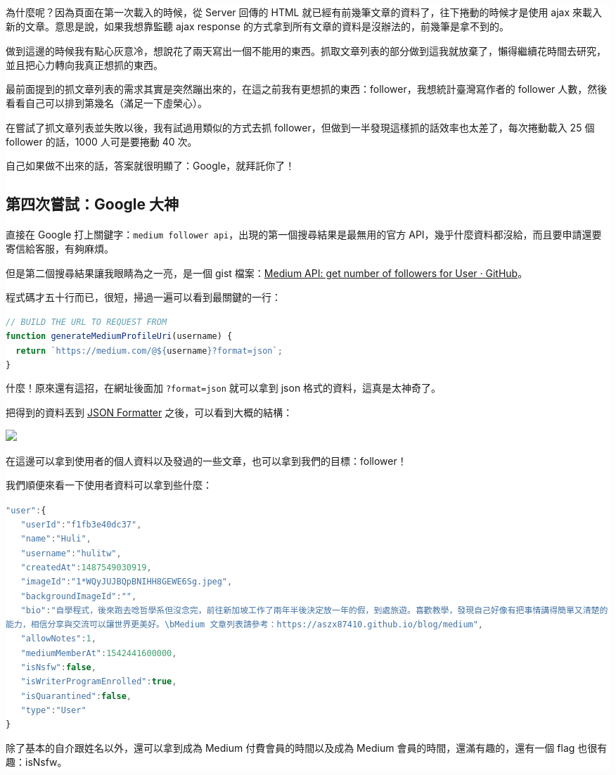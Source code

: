 為什麼呢？因為頁面在第一次載入的時候，從 Server 回傳的 HTML 就已經有前幾筆文章的資料了，往下捲動的時候才是使用 ajax 來載入新的文章。意思是說，如果我想靠監聽 ajax response 的方式拿到所有文章的資料是沒辦法的，前幾筆是拿不到的。

做到這邊的時候我有點心灰意冷，想說花了兩天寫出一個不能用的東西。抓取文章列表的部分做到這我就放棄了，懶得繼續花時間去研究，並且把心力轉向我真正想抓的東西。

最前面提到的抓文章列表的需求其實是突然蹦出來的，在這之前我有更想抓的東西：follower，我想統計臺灣寫作者的 follower 人數，然後看看自己可以排到第幾名（滿足一下虛榮心）。

在嘗試了抓文章列表並失敗以後，我有試過用類似的方式去抓 follower，但做到一半發現這樣抓的話效率也太差了，每次捲動載入 25 個 follower 的話，1000 人可是要捲動 40 次。

自己如果做不出來的話，答案就很明顯了：Google，就拜託你了！

## 第四次嘗試：Google 大神

直接在 Google 打上關鍵字：`medium follower api`，出現的第一個搜尋結果是最無用的官方 API，幾乎什麼資料都沒給，而且要申請還要寄信給客服，有夠麻煩。

但是第二個搜尋結果讓我眼睛為之一亮，是一個 gist 檔案：[Medium API: get number of followers for User · GitHub](https://gist.github.com/newhouse/843c444ddefe084ea7f01603627dbcfd)。

程式碼才五十行而已，很短，掃過一遍可以看到最關鍵的一行：

``` js
// BUILD THE URL TO REQUEST FROM
function generateMediumProfileUri(username) {
  return `https://medium.com/@${username}?format=json`;
}
```

什麼！原來還有這招，在網址後面加 `?format=json` 就可以拿到 json 格式的資料，這真是太神奇了。

把得到的資料丟到 [JSON Formatter](https://jsonformatter.curiousconcept.com/) 之後，可以看到大概的結構：

![](/img/huli/medium/p3.png)

在這邊可以拿到使用者的個人資料以及發過的一些文章，也可以拿到我們的目標：follower！

我們順便來看一下使用者資料可以拿到些什麼：

``` js
"user":{  
   "userId":"f1fb3e40dc37",
   "name":"Huli",
   "username":"hulitw",
   "createdAt":1487549030919,
   "imageId":"1*WQyJUJBQpBNIHH8GEWE6Sg.jpeg",
   "backgroundImageId":"",
   "bio":"自學程式，後來跑去唸哲學系但沒念完，前往新加坡工作了兩年半後決定放一年的假，到處旅遊。喜歡教學，發現自己好像有把事情講得簡單又清楚的能力，相信分享與交流可以讓世界更美好。\bMedium 文章列表請參考：https://aszx87410.github.io/blog/medium",
   "allowNotes":1,
   "mediumMemberAt":1542441600000,
   "isNsfw":false,
   "isWriterProgramEnrolled":true,
   "isQuarantined":false,
   "type":"User"
}
```

除了基本的自介跟姓名以外，還可以拿到成為 Medium 付費會員的時間以及成為 Medium 會員的時間，還滿有趣的，還有一個 flag 也很有趣：isNsfw。
